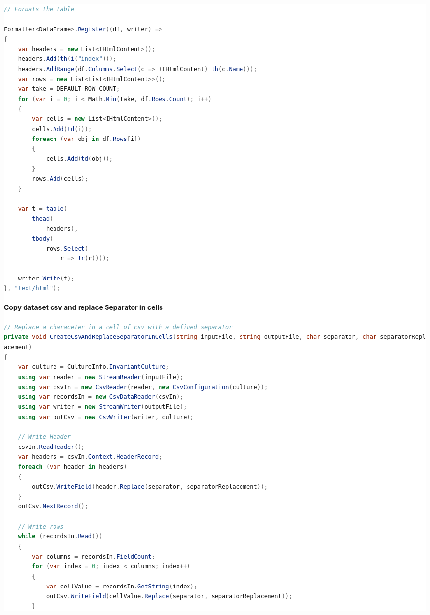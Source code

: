 
```C#
// Formats the table

Formatter<DataFrame>.Register((df, writer) =>
{
    var headers = new List<IHtmlContent>();
    headers.Add(th(i("index")));
    headers.AddRange(df.Columns.Select(c => (IHtmlContent) th(c.Name)));
    var rows = new List<List<IHtmlContent>>();
    var take = DEFAULT_ROW_COUNT;
    for (var i = 0; i < Math.Min(take, df.Rows.Count); i++)
    {
        var cells = new List<IHtmlContent>();
        cells.Add(td(i));
        foreach (var obj in df.Rows[i])
        {
            cells.Add(td(obj));
        }
        rows.Add(cells);
    }

    var t = table(
        thead(
            headers),
        tbody(
            rows.Select(
                r => tr(r))));

    writer.Write(t);
}, "text/html");
```

#### Copy dataset csv and replace Separator in cells


```C#
// Replace a characeter in a cell of csv with a defined separator
private void CreateCsvAndReplaceSeparatorInCells(string inputFile, string outputFile, char separator, char separatorReplacement)
{
    var culture = CultureInfo.InvariantCulture;
    using var reader = new StreamReader(inputFile);
    using var csvIn = new CsvReader(reader, new CsvConfiguration(culture));
    using var recordsIn = new CsvDataReader(csvIn);
    using var writer = new StreamWriter(outputFile);
    using var outCsv = new CsvWriter(writer, culture);

    // Write Header
    csvIn.ReadHeader();
    var headers = csvIn.Context.HeaderRecord;
    foreach (var header in headers)
    {
        outCsv.WriteField(header.Replace(separator, separatorReplacement));
    }
    outCsv.NextRecord();

    // Write rows
    while (recordsIn.Read())
    {
        var columns = recordsIn.FieldCount;
        for (var index = 0; index < columns; index++)
        {
            var cellValue = recordsIn.GetString(index);
            outCsv.WriteField(cellValue.Replace(separator, separatorReplacement));
        }
```